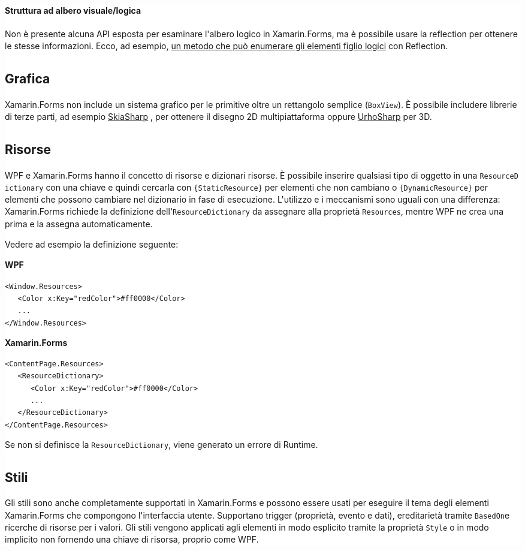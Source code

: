 #### <a name="the-logicalvisual-tree"></a>Struttura ad albero visuale/logica

Non è presente alcuna API esposta per esaminare l'albero logico in Xamarin.Forms, ma è possibile usare la reflection per ottenere le stesse informazioni. Ecco, ad esempio, [un metodo che può enumerare gli elementi figlio logici](https://github.com/xamarinhq/xamu-infrastructure/blob/master/src/XamU.Infrastructure/Extensions/ElementExtensions.cs#L108) con Reflection.

## <a name="graphics"></a>Grafica

Xamarin.Forms non include un sistema grafico per le primitive oltre un rettangolo semplice (`BoxView`). È possibile includere librerie di terze parti, ad esempio [SkiaSharp](~/graphics-games/skiasharp/index.md) , per ottenere il disegno 2D multipiattaforma oppure [UrhoSharp](~/graphics-games/urhosharp/index.md) per 3D.

## <a name="resources"></a>Risorse

WPF e Xamarin.Forms hanno il concetto di risorse e dizionari risorse. È possibile inserire qualsiasi tipo di oggetto in una `ResourceDictionary` con una chiave e quindi cercarla con `{StaticResource}` per elementi che non cambiano o `{DynamicResource}` per elementi che possono cambiare nel dizionario in fase di esecuzione. L'utilizzo e i meccanismi sono uguali con una differenza: Xamarin.Forms richiede la definizione dell'`ResourceDictionary` da assegnare alla proprietà `Resources`, mentre WPF ne crea una prima e la assegna automaticamente.

Vedere ad esempio la definizione seguente:

**WPF**

```xaml
<Window.Resources>
   <Color x:Key="redColor">#ff0000</Color>
   ...
</Window.Resources>
```

**Xamarin.Forms**

```xaml
<ContentPage.Resources>
   <ResourceDictionary>
      <Color x:Key="redColor">#ff0000</Color>
      ...
   </ResourceDictionary>
</ContentPage.Resources>
```

Se non si definisce la `ResourceDictionary`, viene generato un errore di Runtime.

## <a name="styles"></a>Stili

Gli stili sono anche completamente supportati in Xamarin.Forms e possono essere usati per eseguire il tema degli elementi Xamarin.Forms che compongono l'interfaccia utente. Supportano trigger (proprietà, evento e dati), ereditarietà tramite `BasedOn`e ricerche di risorse per i valori. Gli stili vengono applicati agli elementi in modo esplicito tramite la proprietà `Style` o in modo implicito non fornendo una chiave di risorsa, proprio come WPF.
